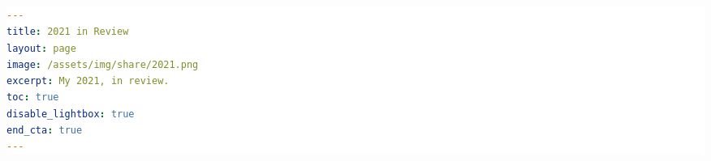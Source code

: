 ```yaml
---
title: 2021 in Review
layout: page
image: /assets/img/share/2021.png
excerpt: My 2021, in review.
toc: true
disable_lightbox: true
end_cta: true
---
```


<style>

    .redacted {
        background: #141e30;
    }

td:last-child, th:last-child {
    font-variant: tabular-nums;
    text-align: right;
}

.goal {
    background-color: #edeae6;
    padding: 1rem;
    box-sizing: border-box;
    font-size: 14px;
    line-height: 20px;
    border-radius: 5px;
}

@media (prefers-color-scheme: dark) {
.goal {
    background-color: #435575;
  }
}

.goal strong {
    text-transform: uppercase;
    display: block;
    font-weight: 800;
    margin-bottom: 0.5em;
    opacity: 0.6;
    font-size: 12px;
}

.goal p {
    margin: 0;
}

.goal li {
    font-size: 14px;
    line-height: 18px;
    margin-bottom: 5px;
}
</style>
